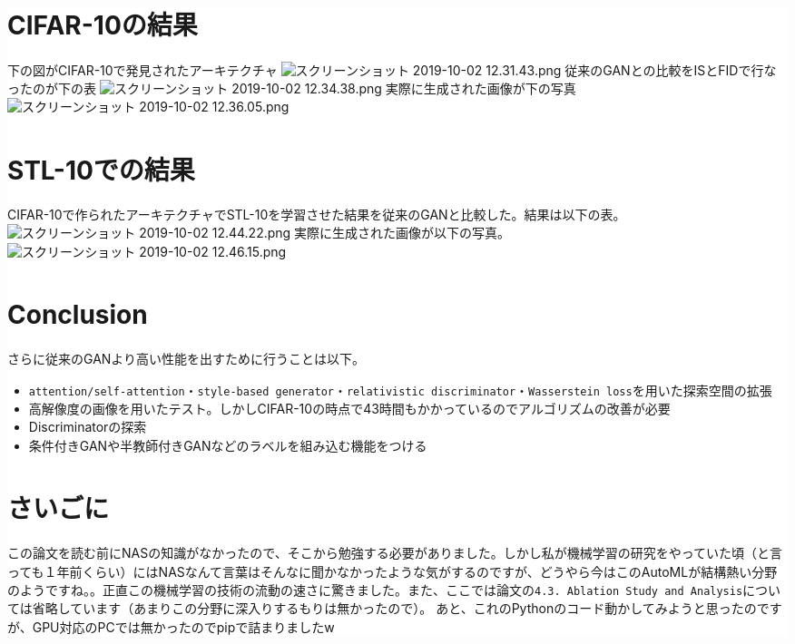 # CIFAR-10の結果
下の図がCIFAR-10で発見されたアーキテクチャ
![スクリーンショット 2019-10-02 12.31.43.png](https://qiita-image-store.s3.ap-northeast-1.amazonaws.com/0/209689/e9b4d246-9a89-55c6-08ba-fd48bd7d5cd6.png)
従来のGANとの比較をISとFIDで行なったのが下の表
![スクリーンショット 2019-10-02 12.34.38.png](https://qiita-image-store.s3.ap-northeast-1.amazonaws.com/0/209689/dc934054-5be9-108f-f039-169b11758085.png)
実際に生成された画像が下の写真
![スクリーンショット 2019-10-02 12.36.05.png](https://qiita-image-store.s3.ap-northeast-1.amazonaws.com/0/209689/056f8de6-c79c-b1b5-fc69-42825386a69b.png)

# STL-10での結果
CIFAR-10で作られたアーキテクチャでSTL-10を学習させた結果を従来のGANと比較した。結果は以下の表。
![スクリーンショット 2019-10-02 12.44.22.png](https://qiita-image-store.s3.ap-northeast-1.amazonaws.com/0/209689/15fb8037-965d-1bf3-1c0c-ebb1efe0e73a.png)
実際に生成された画像が以下の写真。
![スクリーンショット 2019-10-02 12.46.15.png](https://qiita-image-store.s3.ap-northeast-1.amazonaws.com/0/209689/35e4434a-c437-bc05-a0c0-51a1052edea7.png)

# Conclusion
さらに従来のGANより高い性能を出すために行うことは以下。

- `attention/self-attention`・`style-based generator`・`relativistic discriminator`・`Wasserstein loss`を用いた探索空間の拡張
- 高解像度の画像を用いたテスト。しかしCIFAR-10の時点で43時間もかかっているのでアルゴリズムの改善が必要
- Discriminatorの探索
- 条件付きGANや半教師付きGANなどのラベルを組み込む機能をつける

# さいごに
この論文を読む前にNASの知識がなかったので、そこから勉強する必要がありました。しかし私が機械学習の研究をやっていた頃（と言っても１年前くらい）にはNASなんて言葉はそんなに聞かなかったような気がするのですが、どうやら今はこのAutoMLが結構熱い分野のようですね。。正直この機械学習の技術の流動の速さに驚きました。また、ここでは論文の`4.3. Ablation Study and Analysis`については省略しています（あまりこの分野に深入りするもりは無かったので）。
あと、これのPythonのコード動かしてみようと思ったのですが、GPU対応のPCでは無かったのでpipで詰まりましたw
